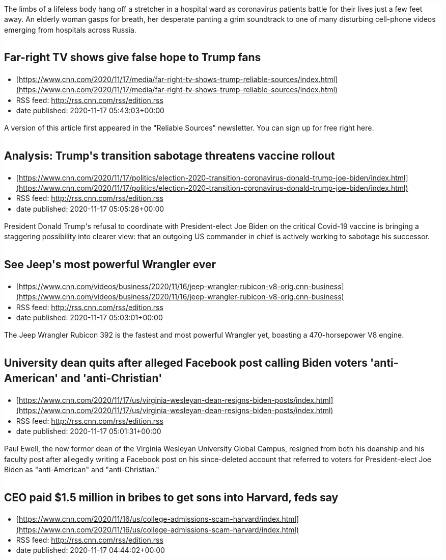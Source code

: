 The limbs of a lifeless body hang off a stretcher in a hospital ward as coronavirus patients battle for their lives just a few feet away. An elderly woman gasps for breath, her desperate panting a grim soundtrack to one of many disturbing cell-phone videos emerging from hospitals across Russia.

## Far-right TV shows give false hope to Trump fans
 - [https://www.cnn.com/2020/11/17/media/far-right-tv-shows-trump-reliable-sources/index.html](https://www.cnn.com/2020/11/17/media/far-right-tv-shows-trump-reliable-sources/index.html)
 - RSS feed: http://rss.cnn.com/rss/edition.rss
 - date published: 2020-11-17 05:43:03+00:00

A version of this article first appeared in the "Reliable Sources" newsletter. You can sign up for free right here.

## Analysis: Trump's transition sabotage threatens vaccine rollout
 - [https://www.cnn.com/2020/11/17/politics/election-2020-transition-coronavirus-donald-trump-joe-biden/index.html](https://www.cnn.com/2020/11/17/politics/election-2020-transition-coronavirus-donald-trump-joe-biden/index.html)
 - RSS feed: http://rss.cnn.com/rss/edition.rss
 - date published: 2020-11-17 05:05:28+00:00

President Donald Trump's refusal to coordinate with President-elect Joe Biden on the critical Covid-19 vaccine is bringing a staggering possibility into clearer view: that an outgoing US commander in chief is actively working to sabotage his successor.

## See Jeep's most powerful Wrangler ever
 - [https://www.cnn.com/videos/business/2020/11/16/jeep-wrangler-rubicon-v8-orig.cnn-business](https://www.cnn.com/videos/business/2020/11/16/jeep-wrangler-rubicon-v8-orig.cnn-business)
 - RSS feed: http://rss.cnn.com/rss/edition.rss
 - date published: 2020-11-17 05:03:01+00:00

The Jeep Wrangler Rubicon 392 is the fastest and most powerful Wrangler yet, boasting a 470-horsepower V8 engine.

## University dean quits after alleged Facebook post calling Biden voters 'anti-American' and 'anti-Christian'
 - [https://www.cnn.com/2020/11/17/us/virginia-wesleyan-dean-resigns-biden-posts/index.html](https://www.cnn.com/2020/11/17/us/virginia-wesleyan-dean-resigns-biden-posts/index.html)
 - RSS feed: http://rss.cnn.com/rss/edition.rss
 - date published: 2020-11-17 05:01:31+00:00

Paul Ewell, the now former dean of the Virginia Wesleyan University Global Campus, resigned from both his deanship and his faculty post after allegedly writing a Facebook post on his since-deleted account that referred to voters for President-elect Joe Biden as "anti-American" and "anti-Christian."

## CEO paid $1.5 million in bribes to get sons into Harvard, feds say
 - [https://www.cnn.com/2020/11/16/us/college-admissions-scam-harvard/index.html](https://www.cnn.com/2020/11/16/us/college-admissions-scam-harvard/index.html)
 - RSS feed: http://rss.cnn.com/rss/edition.rss
 - date published: 2020-11-17 04:44:02+00:00
